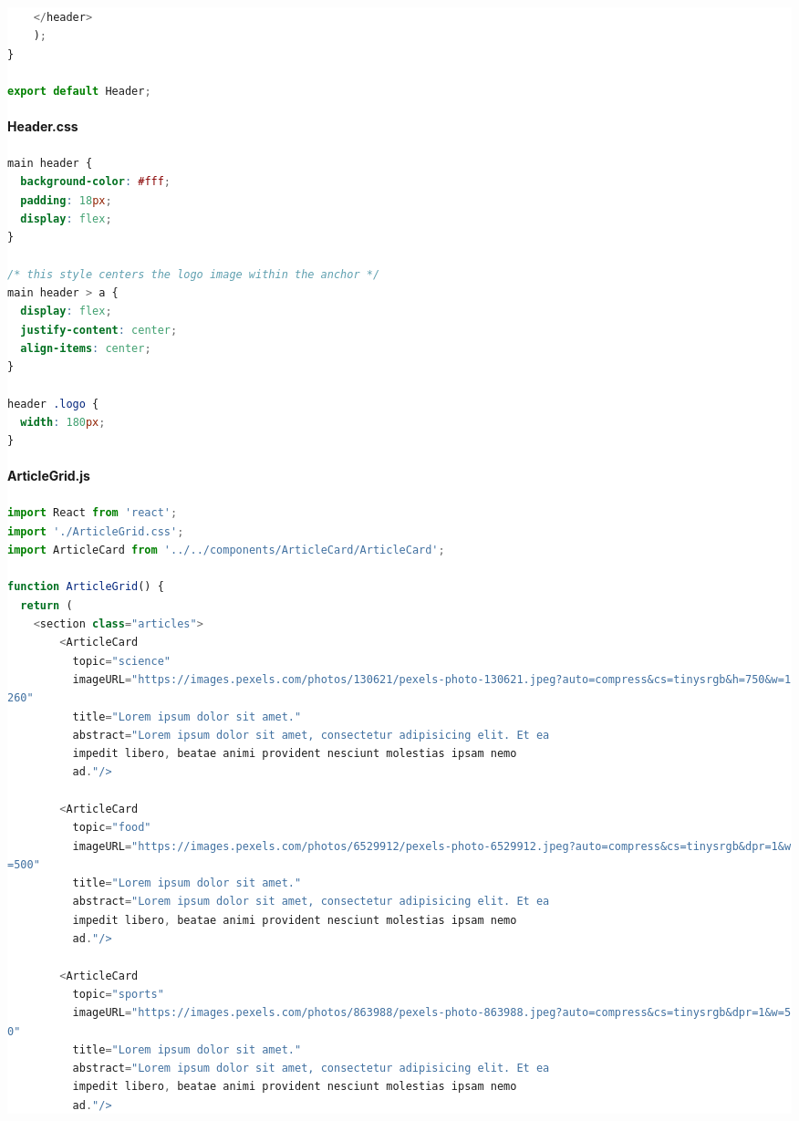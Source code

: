 ```javascript
    </header>
    );
}

export default Header;
```

#### Header.css

```css
main header {
  background-color: #fff;
  padding: 18px;
  display: flex;
}

/* this style centers the logo image within the anchor */
main header > a {
  display: flex;
  justify-content: center;
  align-items: center;
}

header .logo {
  width: 180px;
}
```

#### ArticleGrid.js

```javascript
import React from 'react';
import './ArticleGrid.css';
import ArticleCard from '../../components/ArticleCard/ArticleCard';

function ArticleGrid() {
  return (
    <section class="articles">
        <ArticleCard
          topic="science"
          imageURL="https://images.pexels.com/photos/130621/pexels-photo-130621.jpeg?auto=compress&cs=tinysrgb&h=750&w=1260"
          title="Lorem ipsum dolor sit amet."
          abstract="Lorem ipsum dolor sit amet, consectetur adipisicing elit. Et ea
          impedit libero, beatae animi provident nesciunt molestias ipsam nemo
          ad."/>

        <ArticleCard
          topic="food"
          imageURL="https://images.pexels.com/photos/6529912/pexels-photo-6529912.jpeg?auto=compress&cs=tinysrgb&dpr=1&w=500"
          title="Lorem ipsum dolor sit amet."
          abstract="Lorem ipsum dolor sit amet, consectetur adipisicing elit. Et ea
          impedit libero, beatae animi provident nesciunt molestias ipsam nemo
          ad."/>

        <ArticleCard
          topic="sports"
          imageURL="https://images.pexels.com/photos/863988/pexels-photo-863988.jpeg?auto=compress&cs=tinysrgb&dpr=1&w=50"
          title="Lorem ipsum dolor sit amet."
          abstract="Lorem ipsum dolor sit amet, consectetur adipisicing elit. Et ea
          impedit libero, beatae animi provident nesciunt molestias ipsam nemo
          ad."/>

```